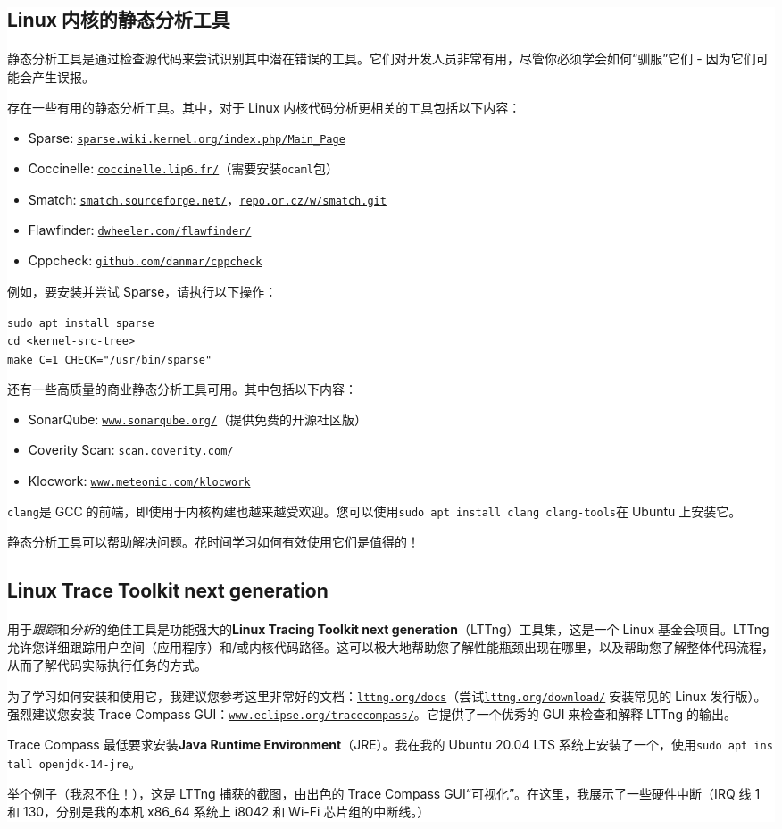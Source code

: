 ## Linux 内核的静态分析工具

静态分析工具是通过检查源代码来尝试识别其中潜在错误的工具。它们对开发人员非常有用，尽管你必须学会如何“驯服”它们 - 因为它们可能会产生误报。

存在一些有用的静态分析工具。其中，对于 Linux 内核代码分析更相关的工具包括以下内容：

+   Sparse: [`sparse.wiki.kernel.org/index.php/Main_Page`](https://sparse.wiki.kernel.org/index.php/Main_Page)

+   Coccinelle: [`coccinelle.lip6.fr/`](http://coccinelle.lip6.fr/)（需要安装`ocaml`包）

+   Smatch: [`smatch.sourceforge.net/`](http://smatch.sourceforge.net/)，[`repo.or.cz/w/smatch.git`](http://repo.or.cz/w/smatch.git)

+   Flawfinder: [`dwheeler.com/flawfinder/`](https://dwheeler.com/flawfinder/)

+   Cppcheck: [`github.com/danmar/cppcheck`](https://github.com/danmar/cppcheck)

例如，要安装并尝试 Sparse，请执行以下操作：

```
sudo apt install sparse
cd <kernel-src-tree>
make C=1 CHECK="/usr/bin/sparse" 
```

还有一些高质量的商业静态分析工具可用。其中包括以下内容：

+   SonarQube: [`www.sonarqube.org/`](https://www.sonarqube.org/)（提供免费的开源社区版）

+   Coverity Scan: [`scan.coverity.com/`](https://scan.coverity.com/)

+   Klocwork: [`www.meteonic.com/klocwork`](https://www.meteonic.com/klocwork)

`clang`是 GCC 的前端，即使用于内核构建也越来越受欢迎。您可以使用`sudo apt install clang clang-tools`在 Ubuntu 上安装它。

静态分析工具可以帮助解决问题。花时间学习如何有效使用它们是值得的！

## Linux Trace Toolkit next generation

用于*跟踪*和*分析*的绝佳工具是功能强大的**Linux Tracing Toolkit next generation**（LTTng）工具集，这是一个 Linux 基金会项目。LTTng 允许您详细跟踪用户空间（应用程序）和/或内核代码路径。这可以极大地帮助您了解性能瓶颈出现在哪里，以及帮助您了解整体代码流程，从而了解代码实际执行任务的方式。

为了学习如何安装和使用它，我建议您参考这里非常好的文档：[`lttng.org/docs`](https://lttng.org/docs)（尝试[`lttng.org/download/`](https://lttng.org/download/) 安装常见的 Linux 发行版）。强烈建议您安装 Trace Compass GUI：[`www.eclipse.org/tracecompass/`](https://www.eclipse.org/tracecompass/)。它提供了一个优秀的 GUI 来检查和解释 LTTng 的输出。

Trace Compass 最低要求安装**Java Runtime Environment**（JRE）。我在我的 Ubuntu 20.04 LTS 系统上安装了一个，使用`sudo apt install openjdk-14-jre`。

举个例子（我忍不住！），这是 LTTng 捕获的截图，由出色的 Trace Compass GUI“可视化”。在这里，我展示了一些硬件中断（IRQ 线 1 和 130，分别是我的本机 x86_64 系统上 i8042 和 Wi-Fi 芯片组的中断线。）
